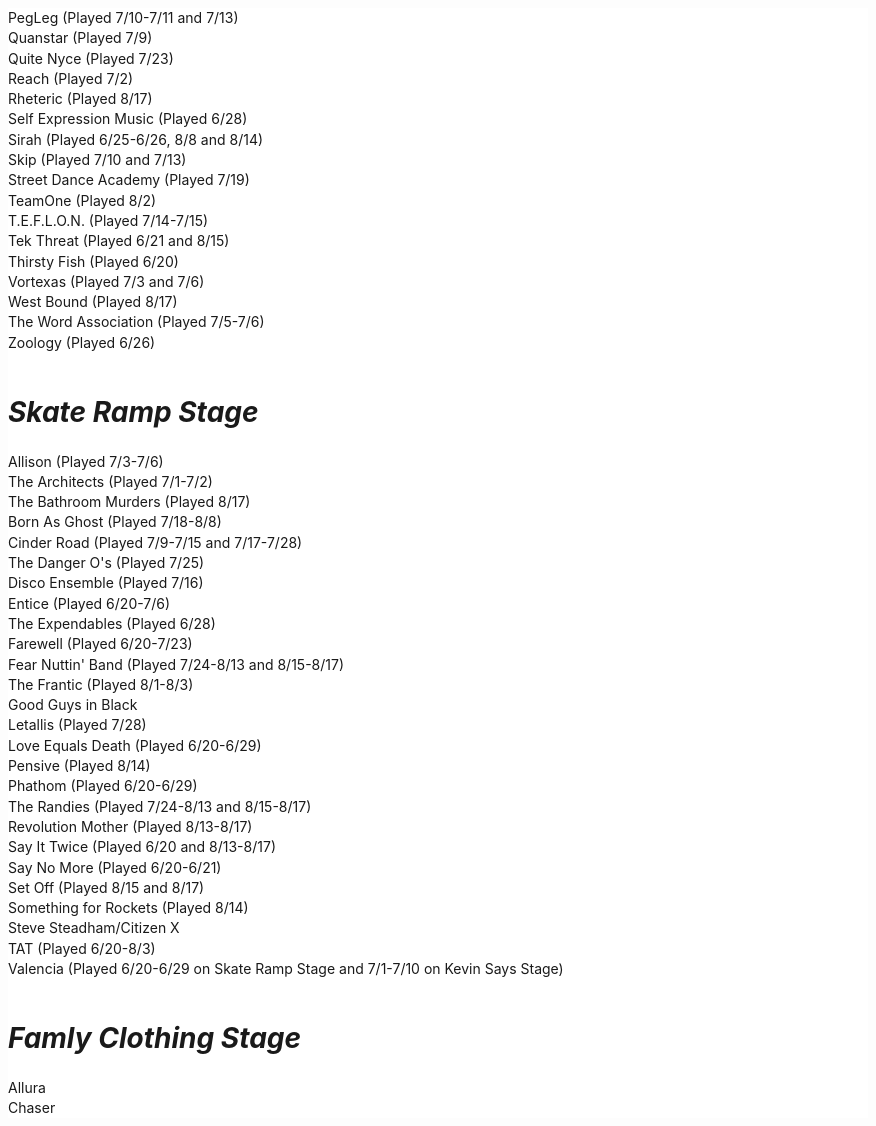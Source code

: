 PegLeg (Played 7/10-7/11 and 7/13)  
Quanstar (Played 7/9)  
Quite Nyce (Played 7/23)  
Reach (Played 7/2)  
Rheteric (Played 8/17)  
Self Expression Music (Played 6/28)  
Sirah (Played 6/25-6/26, 8/8 and 8/14)  
Skip (Played 7/10 and 7/13)  
Street Dance Academy (Played 7/19)  
TeamOne (Played 8/2)  
T.E.F.L.O.N. (Played 7/14-7/15)  
Tek Threat (Played 6/21 and 8/15)  
Thirsty Fish (Played 6/20)  
Vortexas (Played 7/3 and 7/6)  
West Bound (Played 8/17)  
The Word Association (Played 7/5-7/6)  
Zoology (Played 6/26)

# *Skate Ramp Stage*

Allison (Played 7/3-7/6)  
The Architects (Played 7/1-7/2)  
The Bathroom Murders (Played 8/17)  
Born As Ghost (Played 7/18-8/8)  
Cinder Road (Played 7/9-7/15 and 7/17-7/28)  
The Danger O's (Played 7/25)  
Disco Ensemble (Played 7/16)  
Entice (Played 6/20-7/6)  
The Expendables (Played 6/28)  
Farewell (Played 6/20-7/23)  
Fear Nuttin' Band (Played 7/24-8/13 and 8/15-8/17)  
The Frantic (Played 8/1-8/3)  
Good Guys in Black  
Letallis (Played 7/28)  
Love Equals Death (Played 6/20-6/29)  
Pensive (Played 8/14)  
Phathom (Played 6/20-6/29)  
The Randies (Played 7/24-8/13 and 8/15-8/17)  
Revolution Mother (Played 8/13-8/17)  
Say It Twice (Played 6/20 and 8/13-8/17)  
Say No More (Played 6/20-6/21)  
Set Off (Played 8/15 and 8/17)  
Something for Rockets (Played 8/14)  
Steve Steadham/Citizen X  
TAT (Played 6/20-8/3)  
Valencia (Played 6/20-6/29 on Skate Ramp Stage and 7/1-7/10 on Kevin Says Stage)

# *Famly Clothing Stage*

Allura  
Chaser
